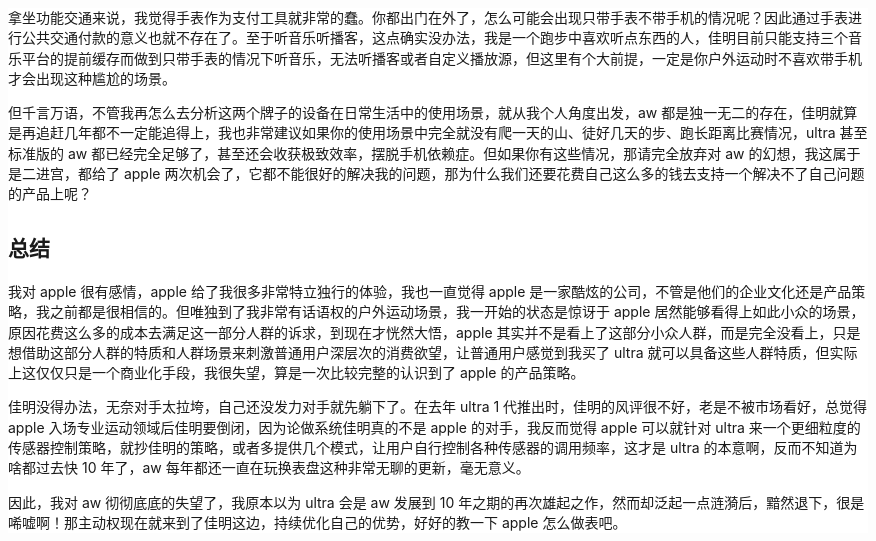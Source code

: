 拿坐功能交通来说，我觉得手表作为支付工具就非常的蠢。你都出门在外了，怎么可能会出现只带手表不带手机的情况呢？因此通过手表进行公共交通付款的意义也就不存在了。至于听音乐听播客，这点确实没办法，我是一个跑步中喜欢听点东西的人，佳明目前只能支持三个音乐平台的提前缓存而做到只带手表的情况下听音乐，无法听播客或者自定义播放源，但这里有个大前提，一定是你户外运动时不喜欢带手机才会出现这种尴尬的场景。

但千言万语，不管我再怎么去分析这两个牌子的设备在日常生活中的使用场景，就从我个人角度出发，aw 都是独一无二的存在，佳明就算是再追赶几年都不一定能追得上，我也非常建议如果你的使用场景中完全就没有爬一天的山、徒好几天的步、跑长距离比赛情况，ultra 甚至标准版的 aw 都已经完全足够了，甚至还会收获极致效率，摆脱手机依赖症。但如果你有这些情况，那请完全放弃对 aw 的幻想，我这属于是二进宫，都给了 apple 两次机会了，它都不能很好的解决我的问题，那为什么我们还要花费自己这么多的钱去支持一个解决不了自己问题的产品上呢？


## 总结
我对 apple 很有感情，apple 给了我很多非常特立独行的体验，我也一直觉得 apple 是一家酷炫的公司，不管是他们的企业文化还是产品策略，我之前都是很相信的。但唯独到了我非常有话语权的户外运动场景，我一开始的状态是惊讶于 apple 居然能够看得上如此小众的场景，原因花费这么多的成本去满足这一部分人群的诉求，到现在才恍然大悟，apple 其实并不是看上了这部分小众人群，而是完全没看上，只是想借助这部分人群的特质和人群场景来刺激普通用户深层次的消费欲望，让普通用户感觉到我买了 ultra 就可以具备这些人群特质，但实际上这仅仅只是一个商业化手段，我很失望，算是一次比较完整的认识到了 apple 的产品策略。

佳明没得办法，无奈对手太拉垮，自己还没发力对手就先躺下了。在去年 ultra 1 代推出时，佳明的风评很不好，老是不被市场看好，总觉得 apple 入场专业运动领域后佳明要倒闭，因为论做系统佳明真的不是 apple 的对手，我反而觉得 apple 可以就针对 ultra 来一个更细粒度的传感器控制策略，就抄佳明的策略，或者多提供几个模式，让用户自行控制各种传感器的调用频率，这才是 ultra 的本意啊，反而不知道为啥都过去快 10 年了，aw 每年都还一直在玩换表盘这种非常无聊的更新，毫无意义。

因此，我对 aw 彻彻底底的失望了，我原本以为 ultra 会是 aw 发展到 10 年之期的再次雄起之作，然而却泛起一点涟漪后，黯然退下，很是唏嘘啊！那主动权现在就来到了佳明这边，持续优化自己的优势，好好的教一下 apple 怎么做表吧。